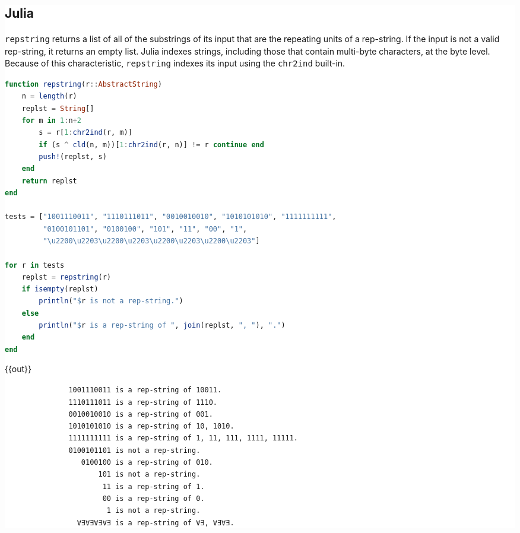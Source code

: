 

## Julia

<tt>repstring</tt> returns a list of all of the substrings of its input that are the repeating units of a rep-string.  If the input is not a valid rep-string, it returns an empty list. Julia indexes strings, including those that contain multi-byte characters, at the byte level.  Because of this characteristic, <tt>repstring</tt> indexes its input using the <tt>chr2ind</tt> built-in.


```julia
function repstring(r::AbstractString)
    n = length(r)
    replst = String[]
    for m in 1:n÷2
        s = r[1:chr2ind(r, m)]
        if (s ^ cld(n, m))[1:chr2ind(r, n)] != r continue end
        push!(replst, s)
    end
    return replst
end

tests = ["1001110011", "1110111011", "0010010010", "1010101010", "1111111111",
         "0100101101", "0100100", "101", "11", "00", "1",
         "\u2200\u2203\u2200\u2203\u2200\u2203\u2200\u2203"]

for r in tests
    replst = repstring(r)
    if isempty(replst)
        println("$r is not a rep-string.")
    else
        println("$r is a rep-string of ", join(replst, ", "), ".")
    end
end
```


{{out}}

```txt
               1001110011 is a rep-string of 10011.
               1110111011 is a rep-string of 1110.
               0010010010 is a rep-string of 001.
               1010101010 is a rep-string of 10, 1010.
               1111111111 is a rep-string of 1, 11, 111, 1111, 11111.
               0100101101 is not a rep-string.
                  0100100 is a rep-string of 010.
                      101 is not a rep-string.
                       11 is a rep-string of 1.
                       00 is a rep-string of 0.
                        1 is not a rep-string.
                 ∀∃∀∃∀∃∀∃ is a rep-string of ∀∃, ∀∃∀∃.
```

